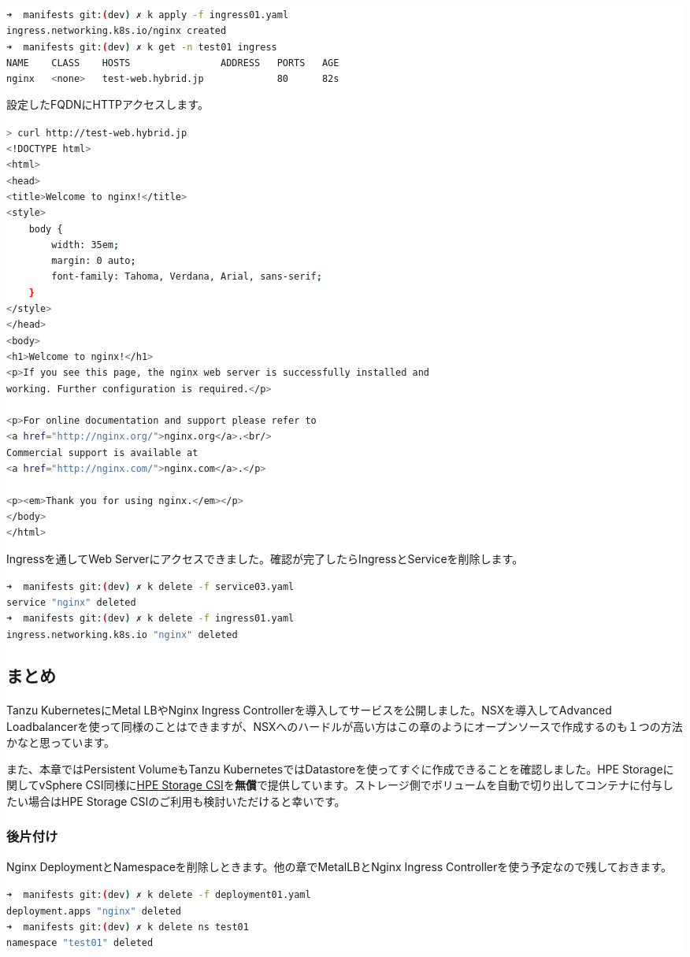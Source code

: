 ```bash
➜  manifests git:(dev) ✗ k apply -f ingress01.yaml
ingress.networking.k8s.io/nginx created
➜  manifests git:(dev) ✗ k get -n test01 ingress                                            
NAME    CLASS    HOSTS                ADDRESS   PORTS   AGE
nginx   <none>   test-web.hybrid.jp             80      82s
```

設定したFQDNにHTTPアクセスします。

```bash
> curl http://test-web.hybrid.jp
<!DOCTYPE html>
<html>
<head>
<title>Welcome to nginx!</title>
<style>
    body {
        width: 35em;
        margin: 0 auto;
        font-family: Tahoma, Verdana, Arial, sans-serif;
    }
</style>
</head>
<body>
<h1>Welcome to nginx!</h1>
<p>If you see this page, the nginx web server is successfully installed and
working. Further configuration is required.</p>

<p>For online documentation and support please refer to
<a href="http://nginx.org/">nginx.org</a>.<br/>
Commercial support is available at
<a href="http://nginx.com/">nginx.com</a>.</p>

<p><em>Thank you for using nginx.</em></p>
</body>
</html>
```

Ingressを通してWeb Serverにアクセスできました。確認が完了したらIngressとServiceを削除します。

```bash
➜  manifests git:(dev) ✗ k delete -f service03.yaml
service "nginx" deleted
➜  manifests git:(dev) ✗ k delete -f ingress01.yaml
ingress.networking.k8s.io "nginx" deleted
```

## まとめ
Tanzu KubernetesにMetal LBやNginx Ingress Controllerを導入してサービスを公開しました。NSXを導入してAdvanced Loadbalancerを使って同様のことはできますが、NSXへのハードルが高い方はこの章のようにオープンソースで作成するのも１つの方法かなと思っています。

また、本章ではPersistent VolumeもTanzu KubernetesではDatastoreを使ってすぐに作成できることを確認しました。HPE Storageに関してvSphere CSI同様に[HPE Storage CSI](https://scod.hpedev.io/welcome/index.html)を**無償**で提供しています。ストレージ側でボリュームを自動で切り出してコンテナに付与したい場合はHPE Storage CSIのご利用も検討いただけると幸いです。

### 後片付け
Nginx DeploymentとNamespaceを削除しときます。他の章でMetalLBとNginx Ingress Controllerを使う予定なので残しておきます。

```bash
➜  manifests git:(dev) ✗ k delete -f deployment01.yaml
deployment.apps "nginx" deleted
➜  manifests git:(dev) ✗ k delete ns test01           
namespace "test01" deleted
```
